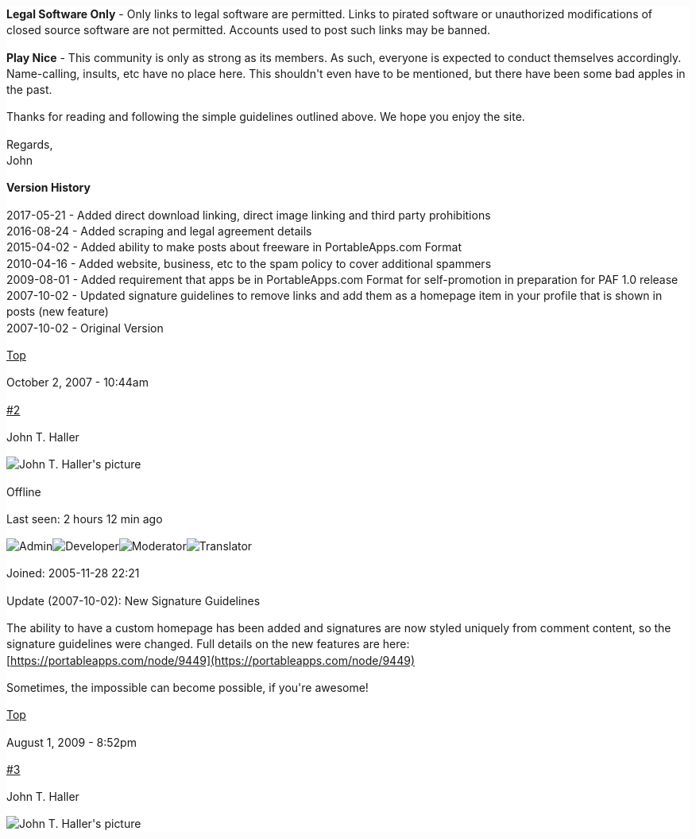 **Legal Software Only** - Only links to legal software are permitted. Links to pirated software or unauthorized modifications of closed source software are not permitted. Accounts used to post such links may be banned.

**Play Nice** - This community is only as strong as its members. As such, everyone is expected to conduct themselves accordingly. Name-calling, insults, etc have no place here. This shouldn't even have to be mentioned, but there have been some bad apples in the past.

Thanks for reading and following the simple guidelines outlined above. We hope you enjoy the site.

Regards,  
John

**Version History**

2017-05-21 - Added direct download linking, direct image linking and third party prohibitions  
2016-08-24 - Added scraping and legal agreement details  
2015-04-02 - Added ability to make posts about freeware in PortableApps.com Format  
2010-04-16 - Added website, business, etc to the spam policy to cover additional spammers  
2009-08-01 - Added requirement that apps be in PortableApps.com Format for self-promotion in preparation for PAF 1.0 release  
2007-10-02 - Updated signature guidelines to remove links and add them as a homepage item in your profile that is shown in posts (new feature)  
2007-10-02 - Original Version

[Top](#forum-topic-top "Jump to top of page")

October 2, 2007 - 10:44am

[#2](https://portableapps.com/comment/53942#comment-53942)

John T. Haller

![John T. Haller's picture](https://portableapps.com/files/pictures/picture-2-1635478192.jpg "John T. Haller's picture")

Offline

Last seen: 2 hours 12 min ago

![Admin](https://cdn2.portableapps.com/_badge_admin.png "Admin")![Developer](https://cdn2.portableapps.com/_badge_developer.png "Developer")![Moderator](https://cdn2.portableapps.com/_badge_moderator.png "Moderator")![Translator](https://cdn2.portableapps.com/_badge_translator.png "Translator")

Joined: 2005-11-28 22:21

Update (2007-10-02): New Signature Guidelines

The ability to have a custom homepage has been added and signatures are now styled uniquely from comment content, so the signature guidelines were changed. Full details on the new features are here:  
[https://portableapps.com/node/9449](https://portableapps.com/node/9449)

Sometimes, the impossible can become possible, if you're awesome!

[Top](#forum-topic-top "Jump to top of page")

August 1, 2009 - 8:52pm

[#3](https://portableapps.com/comment/124595#comment-124595)

John T. Haller

![John T. Haller's picture](https://portableapps.com/files/pictures/picture-2-1635478192.jpg "John T. Haller's picture")
